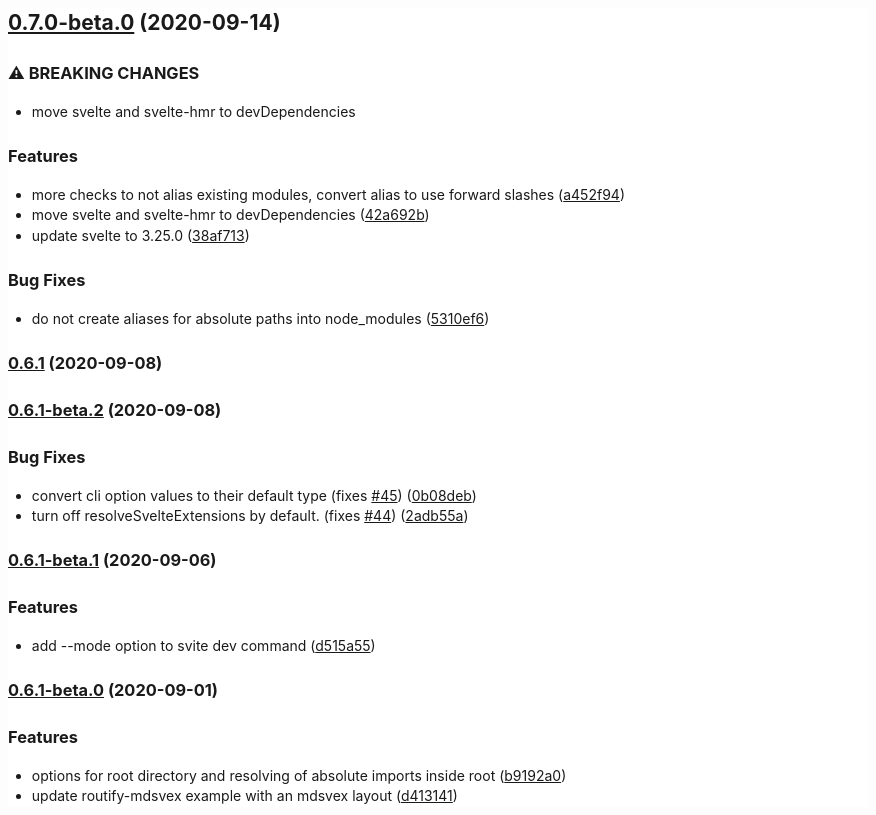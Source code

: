 ## [0.7.0-beta.0](https://github.com/dominikg/svite/compare/0.6.1...0.7.0-beta.0) (2020-09-14)

### ⚠ BREAKING CHANGES

- move svelte and svelte-hmr to devDependencies

### Features

- more checks to not alias existing modules, convert alias to use forward slashes ([a452f94](https://github.com/dominikg/svite/commit/a452f948c1e294a6729598f0eef21a6215611e65))
- move svelte and svelte-hmr to devDependencies ([42a692b](https://github.com/dominikg/svite/commit/42a692bbff887741353bd1f315cd6a711c9fc1bc))
- update svelte to 3.25.0 ([38af713](https://github.com/dominikg/svite/commit/38af7139d6a9cc801ee82d40162ecb0ccf79c8ca))

### Bug Fixes

- do not create aliases for absolute paths into node_modules ([5310ef6](https://github.com/dominikg/svite/commit/5310ef6f2daa912a09c0ec4bf80531468fcb139a))

### [0.6.1](https://github.com/dominikg/svite/compare/0.6.1-beta.2...0.6.1) (2020-09-08)

### [0.6.1-beta.2](https://github.com/dominikg/svite/compare/0.6.1-beta.1...0.6.1-beta.2) (2020-09-08)

### Bug Fixes

- convert cli option values to their default type (fixes [#45](https://github.com/dominikg/svite/issues/45)) ([0b08deb](https://github.com/dominikg/svite/commit/0b08deb85027006d23192fa206c745c57017bd92))
- turn off resolveSvelteExtensions by default. (fixes [#44](https://github.com/dominikg/svite/issues/44)) ([2adb55a](https://github.com/dominikg/svite/commit/2adb55a9f4be1860c8ea0b390cccbfc0d12c0021))

### [0.6.1-beta.1](https://github.com/dominikg/svite/compare/0.6.1-beta.0...0.6.1-beta.1) (2020-09-06)

### Features

- add --mode option to svite dev command ([d515a55](https://github.com/dominikg/svite/commit/d515a553b114dd32e6dc201dd743dbea2dc61635))

### [0.6.1-beta.0](https://github.com/dominikg/svite/compare/0.6.0...0.6.1-beta.0) (2020-09-01)

### Features

- options for root directory and resolving of absolute imports inside root ([b9192a0](https://github.com/dominikg/svite/commit/b9192a0b3e9f585d54b2808ddc1bbc9bc02a270a))
- update routify-mdsvex example with an mdsvex layout ([d413141](https://github.com/dominikg/svite/commit/d413141523ca458c7ee9f6a3aae9e31fb8b32a68))
